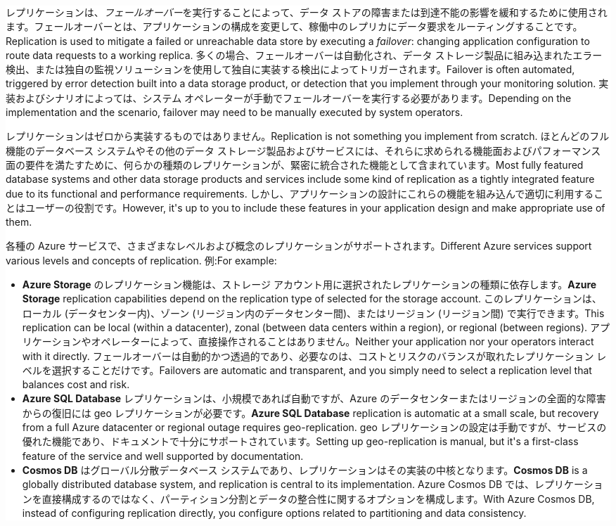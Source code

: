 <span data-ttu-id="a4582-168">レプリケーションは、*フェールオーバー*を実行することによって、データ ストアの障害または到達不能の影響を緩和するために使用されます。フェールオーバーとは、アプリケーションの構成を変更して、稼働中のレプリカにデータ要求をルーティングすることです。</span><span class="sxs-lookup"><span data-stu-id="a4582-168">Replication is used to mitigate a failed or unreachable data store by executing a *failover*: changing application configuration to route data requests to a working replica.</span></span> <span data-ttu-id="a4582-169">多くの場合、フェールオーバーは自動化され、データ ストレージ製品に組み込まれたエラー検出、または独自の監視ソリューションを使用して独自に実装する検出によってトリガーされます。</span><span class="sxs-lookup"><span data-stu-id="a4582-169">Failover is often automated, triggered by error detection built into a data storage product, or detection that you implement through your monitoring solution.</span></span> <span data-ttu-id="a4582-170">実装およびシナリオによっては、システム オペレーターが手動でフェールオーバーを実行する必要があります。</span><span class="sxs-lookup"><span data-stu-id="a4582-170">Depending on the implementation and the scenario, failover may need to be manually executed by system operators.</span></span>

<span data-ttu-id="a4582-171">レプリケーションはゼロから実装するものではありません。</span><span class="sxs-lookup"><span data-stu-id="a4582-171">Replication is not something you implement from scratch.</span></span> <span data-ttu-id="a4582-172">ほとんどのフル機能のデータベース システムやその他のデータ ストレージ製品およびサービスには、それらに求められる機能面およびパフォーマンス面の要件を満たすために、何らかの種類のレプリケーションが、緊密に統合された機能として含まれています。</span><span class="sxs-lookup"><span data-stu-id="a4582-172">Most fully featured database systems and other data storage products and services include some kind of replication as a tightly integrated feature due to its functional and performance requirements.</span></span> <span data-ttu-id="a4582-173">しかし、アプリケーションの設計にこれらの機能を組み込んで適切に利用することはユーザーの役割です。</span><span class="sxs-lookup"><span data-stu-id="a4582-173">However, it's up to you to include these features in your application design and make appropriate use of them.</span></span>

<span data-ttu-id="a4582-174">各種の Azure サービスで、さまざまなレベルおよび概念のレプリケーションがサポートされます。</span><span class="sxs-lookup"><span data-stu-id="a4582-174">Different Azure services support various levels and concepts of replication.</span></span> <span data-ttu-id="a4582-175">例:</span><span class="sxs-lookup"><span data-stu-id="a4582-175">For example:</span></span>

* <span data-ttu-id="a4582-176">**Azure Storage** のレプリケーション機能は、ストレージ アカウント用に選択されたレプリケーションの種類に依存します。</span><span class="sxs-lookup"><span data-stu-id="a4582-176">**Azure Storage** replication capabilities depend on the replication type of selected for the storage account.</span></span> <span data-ttu-id="a4582-177">このレプリケーションは、ローカル (データセンター内)、ゾーン (リージョン内のデータセンター間)、またはリージョン (リージョン間) で実行できます。</span><span class="sxs-lookup"><span data-stu-id="a4582-177">This replication can be local (within a datacenter), zonal (between data centers within a region), or regional (between regions).</span></span> <span data-ttu-id="a4582-178">アプリケーションやオペレーターによって、直接操作されることはありません。</span><span class="sxs-lookup"><span data-stu-id="a4582-178">Neither your application nor your operators interact with it directly.</span></span> <span data-ttu-id="a4582-179">フェールオーバーは自動的かつ透過的であり、必要なのは、コストとリスクのバランスが取れたレプリケーション レベルを選択することだけです。</span><span class="sxs-lookup"><span data-stu-id="a4582-179">Failovers are automatic and transparent, and you simply need to select a replication level that balances cost and risk.</span></span>
* <span data-ttu-id="a4582-180">**Azure SQL Database** レプリケーションは、小規模であれば自動ですが、Azure のデータセンターまたはリージョンの全面的な障害からの復旧には geo レプリケーションが必要です。</span><span class="sxs-lookup"><span data-stu-id="a4582-180">**Azure SQL Database** replication is automatic at a small scale, but recovery from a full Azure datacenter or regional outage requires geo-replication.</span></span> <span data-ttu-id="a4582-181">geo レプリケーションの設定は手動ですが、サービスの優れた機能であり、ドキュメントで十分にサポートされています。</span><span class="sxs-lookup"><span data-stu-id="a4582-181">Setting up geo-replication is manual, but it's a first-class feature of the service and well supported by documentation.</span></span>
* <span data-ttu-id="a4582-182">**Cosmos DB** はグローバル分散データベース システムであり、レプリケーションはその実装の中核となります。</span><span class="sxs-lookup"><span data-stu-id="a4582-182">**Cosmos DB** is a globally distributed database system, and replication is central to its implementation.</span></span> <span data-ttu-id="a4582-183">Azure Cosmos DB では、レプリケーションを直接構成するのではなく、パーティション分割とデータの整合性に関するオプションを構成します。</span><span class="sxs-lookup"><span data-stu-id="a4582-183">With Azure Cosmos DB, instead of configuring replication directly, you configure options related to partitioning and data consistency.</span></span>
